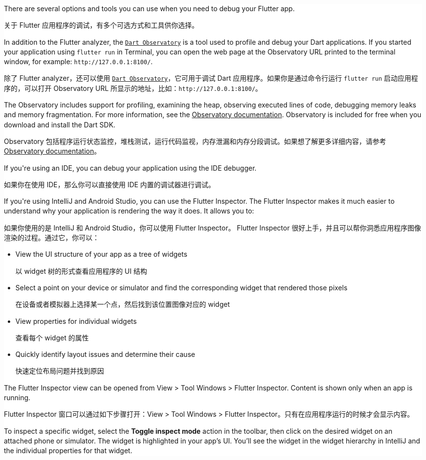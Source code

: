 There are several options and tools you can use when you need to debug your
Flutter app.

关于 Flutter 应用程序的调试，有多个可选方式和工具供你选择。

In addition to the Flutter analyzer, the
[`Dart Observatory`](https://dart-lang.github.io/observatory/) is a tool used to
profile and debug your Dart applications. If you started your application using
`flutter run` in Terminal, you can open the web page at the Observatory URL
printed to the terminal window, for example:  `http://127.0.0.1:8100/`.

除了 Flutter analyzer，还可以使用 [`Dart Observatory`](https://dart-lang.github.io/observatory/)，它可用于调试 Dart 应用程序。如果你是通过命令行运行 `flutter run` 启动应用程序的，可以打开 Observatory URL 所显示的地址，比如：`http://127.0.0.1:8100/`。

The Observatory includes support for profiling, examining the heap, observing
executed lines of code, debugging memory leaks and memory fragmentation. For
more information, see the
[Observatory documentation](https://dart-lang.github.io/observatory/).
Observatory is included for free when you download and install the Dart SDK.

Observatory 包括程序运行状态监控，堆栈测试，运行代码监视，内存泄漏和内存分段调试。如果想了解更多详细内容，请参考 [Observatory documentation](https://dart-lang.github.io/observatory/)。

If you're using an IDE, you can debug your application using the IDE debugger.

如果你在使用 IDE，那么你可以直接使用 IDE 内置的调试器进行调试。

If you're using IntelliJ and Android Studio, you can use the Flutter Inspector.
 The Flutter Inspector makes it much easier to understand why your application
  is rendering the way it does. It allows you to:

如果你使用的是 IntelliJ 和 Android Studio，你可以使用 Flutter Inspector。
Flutter Inspector 很好上手，并且可以帮你洞悉应用程序图像渲染的过程。通过它，你可以：

* View the UI structure of your app as a tree of widgets

  以 widget 树的形式查看应用程序的 UI 结构

* Select a point on your device or simulator and find the corresponding widget
 that rendered those pixels

  在设备或者模拟器上选择某一个点，然后找到该位置图像对应的 widget 

* View properties for individual widgets

  查看每个 widget 的属性

* Quickly identify layout issues and determine their cause

  快速定位布局问题并找到原因


The Flutter Inspector view can be opened from View > Tool Windows > Flutter
Inspector. Content is shown only when an app is running.

Flutter Inspector 窗口可以通过如下步骤打开：View > Tool Windows > Flutter
Inspector。只有在应用程序运行的时候才会显示内容。

To inspect a specific widget, select the **Toggle inspect mode** action in the
toolbar, then click on the desired widget on an attached phone or simulator. The
widget is highlighted in your app’s UI. You’ll see the widget in the widget
hierarchy in IntelliJ and the individual properties for that widget.
